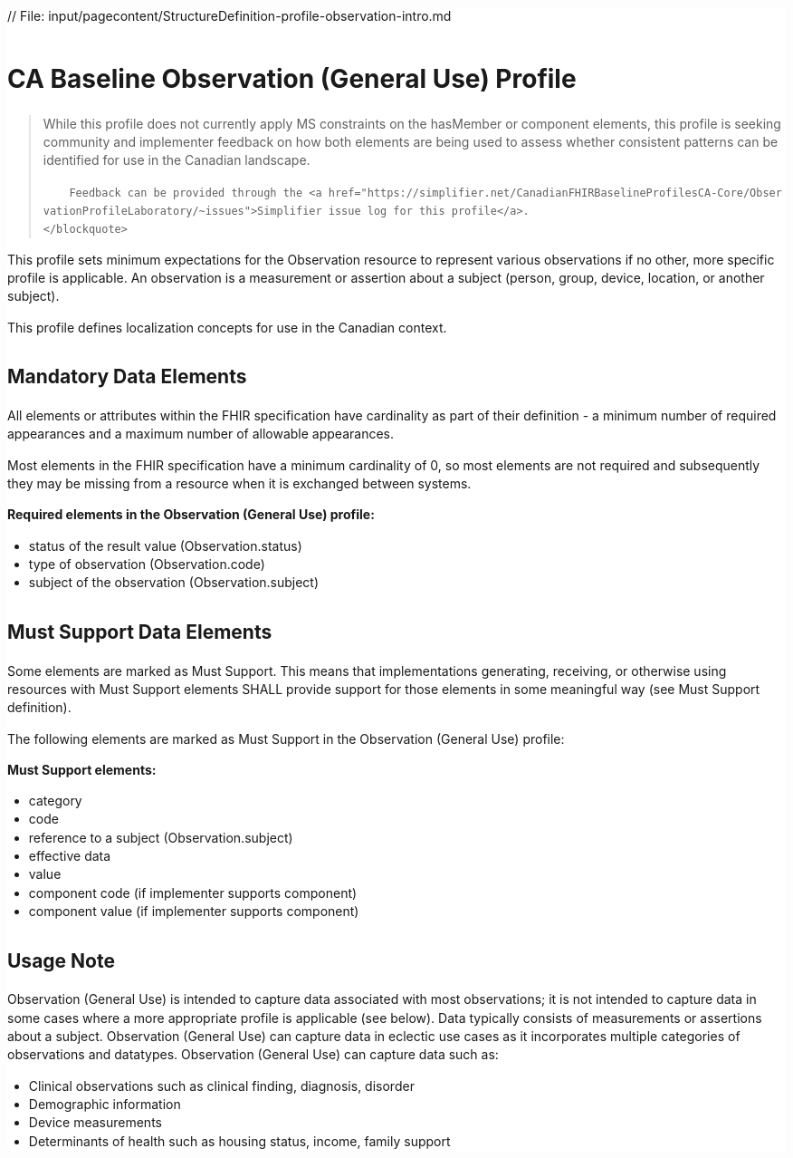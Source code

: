 // File: input/pagecontent/StructureDefinition-profile-observation-intro.md

# CA Baseline Observation (General Use) Profile
<div xmlns="http://www.w3.org/1999/xhtml" xmlns:xsi="http://www.w3.org/2001/XMLSchema-instance">
	<blockquote class="stu-note">
		While this profile does not currently apply MS constraints on the hasMember or component elements, this profile is seeking community and implementer feedback on how both elements are being used to assess whether consistent patterns can be identified for use in the Canadian landscape.
		<br>

		Feedback can be provided through the <a href="https://simplifier.net/CanadianFHIRBaselineProfilesCA-Core/ObservationProfileLaboratory/~issues">Simplifier issue log for this profile</a>. 
	</blockquote>
  </div>

This profile sets minimum expectations for the Observation resource to represent various observations if no other, more specific profile is applicable. An observation is a measurement or assertion about a subject (person, group, device, location, or another subject).

This profile defines localization concepts for use in the Canadian context.

## Mandatory Data Elements
All elements or attributes within the FHIR specification have cardinality as part of their definition - a minimum number of required appearances and a maximum number of allowable appearances.

Most elements in the FHIR specification have a minimum cardinality of 0, so most elements are not required and subsequently they may be missing from a resource when it is exchanged between systems.

**Required elements in the Observation (General Use) profile:**
* status of the result value (Observation.status)
* type of observation (Observation.code)
* subject of the observation (Observation.subject)


## Must Support Data Elements
Some elements are marked as Must Support. This means that implementations generating, receiving, or otherwise using resources with Must Support elements SHALL provide support for those elements in some meaningful way (see Must Support definition).

The following elements are marked as Must Support in the Observation (General Use) profile:

**Must Support elements:**
* category
* code
* reference to a subject (Observation.subject)
* effective data
* value
* component code (if implementer supports component)
* component value (if implementer supports component)

## Usage Note
Observation (General Use) is intended to capture data associated with most observations; it is not intended to capture data in some cases where a more appropriate profile is applicable (see below). Data typically consists of measurements or assertions about a subject. Observation (General Use) can capture data in eclectic use cases as it incorporates multiple categories of observations and datatypes. Observation (General Use) can capture data such as:
* Clinical observations such as clinical finding, diagnosis, disorder
* Demographic information
* Device measurements
* Determinants of health such as housing status, income, family support
